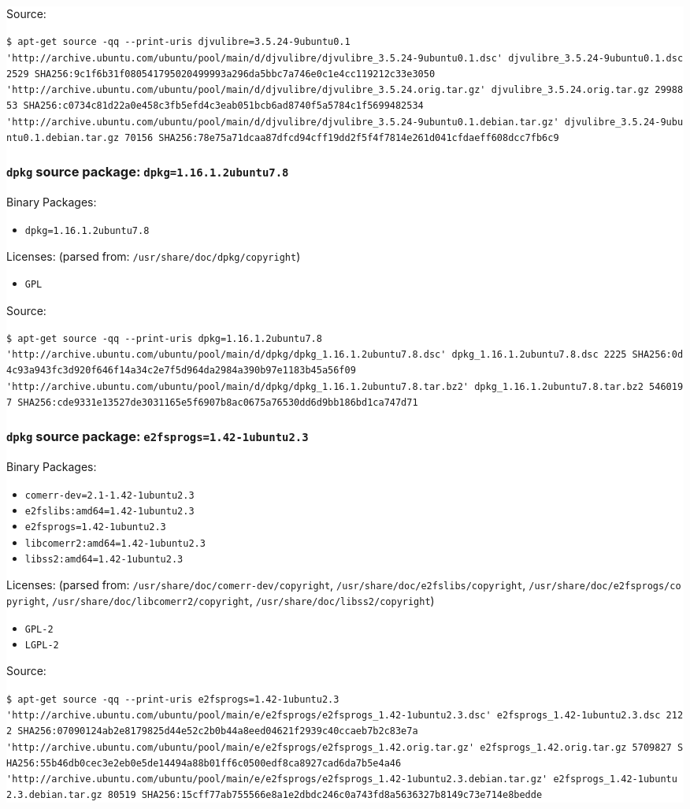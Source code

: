 Source:

```console
$ apt-get source -qq --print-uris djvulibre=3.5.24-9ubuntu0.1
'http://archive.ubuntu.com/ubuntu/pool/main/d/djvulibre/djvulibre_3.5.24-9ubuntu0.1.dsc' djvulibre_3.5.24-9ubuntu0.1.dsc 2529 SHA256:9c1f6b31f080541795020499993a296da5bbc7a746e0c1e4cc119212c33e3050
'http://archive.ubuntu.com/ubuntu/pool/main/d/djvulibre/djvulibre_3.5.24.orig.tar.gz' djvulibre_3.5.24.orig.tar.gz 2998853 SHA256:c0734c81d22a0e458c3fb5efd4c3eab051bcb6ad8740f5a5784c1f5699482534
'http://archive.ubuntu.com/ubuntu/pool/main/d/djvulibre/djvulibre_3.5.24-9ubuntu0.1.debian.tar.gz' djvulibre_3.5.24-9ubuntu0.1.debian.tar.gz 70156 SHA256:78e75a71dcaa87dfcd94cff19dd2f5f4f7814e261d041cfdaeff608dcc7fb6c9
```

### `dpkg` source package: `dpkg=1.16.1.2ubuntu7.8`

Binary Packages:

- `dpkg=1.16.1.2ubuntu7.8`

Licenses: (parsed from: `/usr/share/doc/dpkg/copyright`)

- `GPL`

Source:

```console
$ apt-get source -qq --print-uris dpkg=1.16.1.2ubuntu7.8
'http://archive.ubuntu.com/ubuntu/pool/main/d/dpkg/dpkg_1.16.1.2ubuntu7.8.dsc' dpkg_1.16.1.2ubuntu7.8.dsc 2225 SHA256:0d4c93a943fc3d920f646f14a34c2e7f5d964da2984a390b97e1183b45a56f09
'http://archive.ubuntu.com/ubuntu/pool/main/d/dpkg/dpkg_1.16.1.2ubuntu7.8.tar.bz2' dpkg_1.16.1.2ubuntu7.8.tar.bz2 5460197 SHA256:cde9331e13527de3031165e5f6907b8ac0675a76530dd6d9bb186bd1ca747d71
```

### `dpkg` source package: `e2fsprogs=1.42-1ubuntu2.3`

Binary Packages:

- `comerr-dev=2.1-1.42-1ubuntu2.3`
- `e2fslibs:amd64=1.42-1ubuntu2.3`
- `e2fsprogs=1.42-1ubuntu2.3`
- `libcomerr2:amd64=1.42-1ubuntu2.3`
- `libss2:amd64=1.42-1ubuntu2.3`

Licenses: (parsed from: `/usr/share/doc/comerr-dev/copyright`, `/usr/share/doc/e2fslibs/copyright`, `/usr/share/doc/e2fsprogs/copyright`, `/usr/share/doc/libcomerr2/copyright`, `/usr/share/doc/libss2/copyright`)

- `GPL-2`
- `LGPL-2`

Source:

```console
$ apt-get source -qq --print-uris e2fsprogs=1.42-1ubuntu2.3
'http://archive.ubuntu.com/ubuntu/pool/main/e/e2fsprogs/e2fsprogs_1.42-1ubuntu2.3.dsc' e2fsprogs_1.42-1ubuntu2.3.dsc 2122 SHA256:07090124ab2e8179825d44e52c2b0b44a8eed04621f2939c40ccaeb7b2c83e7a
'http://archive.ubuntu.com/ubuntu/pool/main/e/e2fsprogs/e2fsprogs_1.42.orig.tar.gz' e2fsprogs_1.42.orig.tar.gz 5709827 SHA256:55b46db0cec3e2eb0e5de14494a88b01ff6c0500edf8ca8927cad6da7b5e4a46
'http://archive.ubuntu.com/ubuntu/pool/main/e/e2fsprogs/e2fsprogs_1.42-1ubuntu2.3.debian.tar.gz' e2fsprogs_1.42-1ubuntu2.3.debian.tar.gz 80519 SHA256:15cff77ab755566e8a1e2dbdc246c0a743fd8a5636327b8149c73e714e8bedde
```
